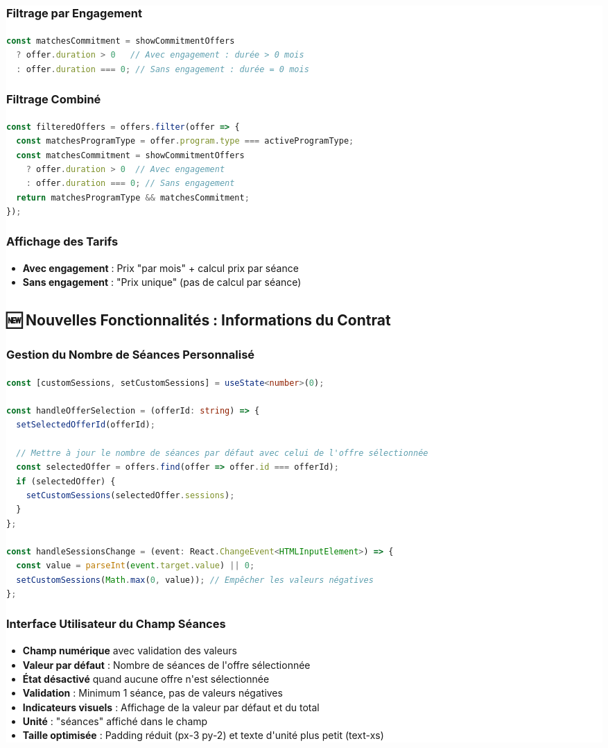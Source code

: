 ### Filtrage par Engagement
```typescript
const matchesCommitment = showCommitmentOffers 
  ? offer.duration > 0   // Avec engagement : durée > 0 mois
  : offer.duration === 0; // Sans engagement : durée = 0 mois
```

### Filtrage Combiné
```typescript
const filteredOffers = offers.filter(offer => {
  const matchesProgramType = offer.program.type === activeProgramType;
  const matchesCommitment = showCommitmentOffers 
    ? offer.duration > 0  // Avec engagement
    : offer.duration === 0; // Sans engagement
  return matchesProgramType && matchesCommitment;
});
```

### Affichage des Tarifs
- **Avec engagement** : Prix "par mois" + calcul prix par séance
- **Sans engagement** : "Prix unique" (pas de calcul par séance)

## 🆕 Nouvelles Fonctionnalités : Informations du Contrat

### Gestion du Nombre de Séances Personnalisé
```typescript
const [customSessions, setCustomSessions] = useState<number>(0);

const handleOfferSelection = (offerId: string) => {
  setSelectedOfferId(offerId);
  
  // Mettre à jour le nombre de séances par défaut avec celui de l'offre sélectionnée
  const selectedOffer = offers.find(offer => offer.id === offerId);
  if (selectedOffer) {
    setCustomSessions(selectedOffer.sessions);
  }
};

const handleSessionsChange = (event: React.ChangeEvent<HTMLInputElement>) => {
  const value = parseInt(event.target.value) || 0;
  setCustomSessions(Math.max(0, value)); // Empêcher les valeurs négatives
};
```

### Interface Utilisateur du Champ Séances
- **Champ numérique** avec validation des valeurs
- **Valeur par défaut** : Nombre de séances de l'offre sélectionnée
- **État désactivé** quand aucune offre n'est sélectionnée
- **Validation** : Minimum 1 séance, pas de valeurs négatives
- **Indicateurs visuels** : Affichage de la valeur par défaut et du total
- **Unité** : "séances" affiché dans le champ
- **Taille optimisée** : Padding réduit (px-3 py-2) et texte d'unité plus petit (text-xs)
